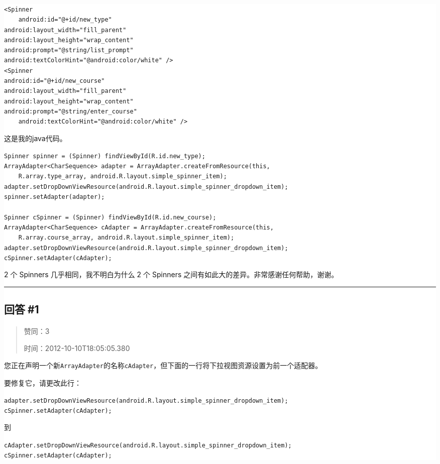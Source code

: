 ```
<Spinner
    android:id="@+id/new_type"
android:layout_width="fill_parent"
android:layout_height="wrap_content"
android:prompt="@string/list_prompt"
android:textColorHint="@android:color/white" />
<Spinner
android:id="@+id/new_course"
android:layout_width="fill_parent"
android:layout_height="wrap_content"
android:prompt="@string/enter_course"
    android:textColorHint="@android:color/white" /> 
```

这是我的java代码。

```
Spinner spinner = (Spinner) findViewById(R.id.new_type);
ArrayAdapter<CharSequence> adapter = ArrayAdapter.createFromResource(this,
    R.array.type_array, android.R.layout.simple_spinner_item);
adapter.setDropDownViewResource(android.R.layout.simple_spinner_dropdown_item);
spinner.setAdapter(adapter);

Spinner cSpinner = (Spinner) findViewById(R.id.new_course);
ArrayAdapter<CharSequence> cAdapter = ArrayAdapter.createFromResource(this, 
    R.array.course_array, android.R.layout.simple_spinner_item);
adapter.setDropDownViewResource(android.R.layout.simple_spinner_dropdown_item);
cSpinner.setAdapter(cAdapter); 
```

2 个 Spinners 几乎相同，我不明白为什么 2 个 Spinners 之间有如此大的差异。非常感谢任何帮助，谢谢。

* * *

## 回答 #1

> 赞同：3
> 
> 时间：2012-10-10T18:05:05.380

您正在声明一个新`ArrayAdapter`的名称`cAdapter`，但下面的一行将下拉视图资源设置为前一个适配器。

要修复它，请更改此行：

```
adapter.setDropDownViewResource(android.R.layout.simple_spinner_dropdown_item);
cSpinner.setAdapter(cAdapter); 
```

到

```
cAdapter.setDropDownViewResource(android.R.layout.simple_spinner_dropdown_item);
cSpinner.setAdapter(cAdapter); 
```

